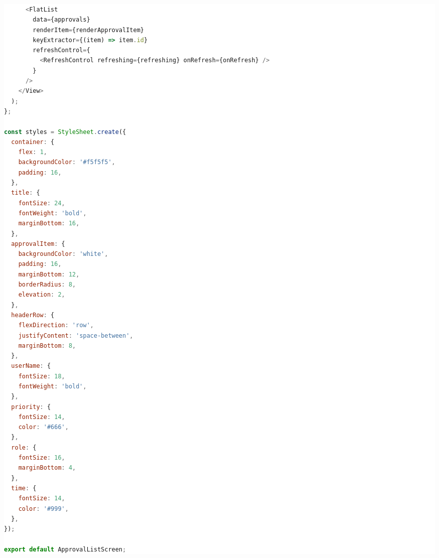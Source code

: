 ```javascript
      <FlatList
        data={approvals}
        renderItem={renderApprovalItem}
        keyExtractor={(item) => item.id}
        refreshControl={
          <RefreshControl refreshing={refreshing} onRefresh={onRefresh} />
        }
      />
    </View>
  );
};

const styles = StyleSheet.create({
  container: {
    flex: 1,
    backgroundColor: '#f5f5f5',
    padding: 16,
  },
  title: {
    fontSize: 24,
    fontWeight: 'bold',
    marginBottom: 16,
  },
  approvalItem: {
    backgroundColor: 'white',
    padding: 16,
    marginBottom: 12,
    borderRadius: 8,
    elevation: 2,
  },
  headerRow: {
    flexDirection: 'row',
    justifyContent: 'space-between',
    marginBottom: 8,
  },
  userName: {
    fontSize: 18,
    fontWeight: 'bold',
  },
  priority: {
    fontSize: 14,
    color: '#666',
  },
  role: {
    fontSize: 16,
    marginBottom: 4,
  },
  time: {
    fontSize: 14,
    color: '#999',
  },
});

export default ApprovalListScreen;
```
